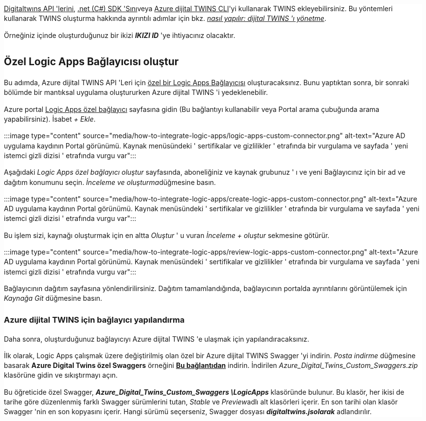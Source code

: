 [Digitaltwıns API 'lerini](how-to-use-apis-sdks.md), [.net (C#) SDK 'Sını](https://github.com/Azure/azure-sdk-for-net/tree/master/sdk/digitaltwins/Azure.DigitalTwins.Core)veya [Azure dijital TWINS CLI](how-to-use-cli.md)'yi kullanarak TWINS ekleyebilirsiniz. Bu yöntemleri kullanarak TWINS oluşturma hakkında ayrıntılı adımlar için bkz. [*nasıl yapılır: dijital TWINS 'ı yönetme*](how-to-manage-twin.md).

Örneğiniz içinde oluşturduğunuz bir ikizi **_IKIZI ID_** 'ye ihtiyacınız olacaktır.

## <a name="create-custom-logic-apps-connector"></a>Özel Logic Apps Bağlayıcısı oluştur

Bu adımda, Azure dijital TWINS API 'Leri için [özel bir Logic Apps Bağlayıcısı](../logic-apps/custom-connector-overview.md) oluşturacaksınız. Bunu yaptıktan sonra, bir sonraki bölümde bir mantıksal uygulama oluştururken Azure dijital TWINS 'i yedeklenebilir.

Azure portal [Logic Apps özel bağlayıcı](https://portal.azure.com/#blade/HubsExtension/BrowseResourceBlade/resourceType/Microsoft.Web%2FcustomApis) sayfasına gidin (Bu bağlantıyı kullanabilir veya Portal arama çubuğunda arama yapabilirsiniz). İsabet *+ Ekle*.

:::image type="content" source="media/how-to-integrate-logic-apps/logic-apps-custom-connector.png" alt-text="Azure AD uygulama kaydının Portal görünümü. Kaynak menüsündeki ' sertifikalar ve gizlilikler ' etrafında bir vurgulama ve sayfada ' yeni istemci gizli dizisi ' etrafında vurgu var":::

Aşağıdaki *Logic Apps özel bağlayıcı oluştur* sayfasında, aboneliğiniz ve kaynak grubunuz ' ı ve yeni Bağlayıcınız için bir ad ve dağıtım konumunu seçin. *İnceleme ve oluşturma*düğmesine basın. 

:::image type="content" source="media/how-to-integrate-logic-apps/create-logic-apps-custom-connector.png" alt-text="Azure AD uygulama kaydının Portal görünümü. Kaynak menüsündeki ' sertifikalar ve gizlilikler ' etrafında bir vurgulama ve sayfada ' yeni istemci gizli dizisi ' etrafında vurgu var":::

Bu işlem sizi, kaynağı oluşturmak için en altta *Oluştur* ' u vuran *İnceleme + oluştur* sekmesine götürür.

:::image type="content" source="media/how-to-integrate-logic-apps/review-logic-apps-custom-connector.png" alt-text="Azure AD uygulama kaydının Portal görünümü. Kaynak menüsündeki ' sertifikalar ve gizlilikler ' etrafında bir vurgulama ve sayfada ' yeni istemci gizli dizisi ' etrafında vurgu var":::

Bağlayıcının dağıtım sayfasına yönlendirilirsiniz. Dağıtım tamamlandığında, bağlayıcının portalda ayrıntılarını görüntülemek için *Kaynağa Git* düğmesine basın.

### <a name="configure-connector-for-azure-digital-twins"></a>Azure dijital TWINS için bağlayıcı yapılandırma

Daha sonra, oluşturduğunuz bağlayıcıyı Azure dijital TWINS 'e ulaşmak için yapılandıracaksınız.

İlk olarak, Logic Apps çalışmak üzere değiştirilmiş olan özel bir Azure dijital TWINS Swagger 'yi indirin. *Posta indirme* düğmesine basarak **Azure Digital Twins özel Swaggers** örneğini [**Bu bağlantıdan**](https://docs.microsoft.com/samples/azure-samples/digital-twins-custom-swaggers/azure-digital-twins-custom-swaggers/) indirin. İndirilen *Azure_Digital_Twins_Custom_Swaggers.zip* klasörüne gidin ve sıkıştırmayı açın. 

Bu öğreticide özel Swagger, _**Azure_Digital_Twins_Custom_Swaggers \LogicApps**_ klasöründe bulunur. Bu klasör, her ikisi de tarihe göre düzenlenmiş farklı Swagger sürümlerini tutan, *Stable* ve *Preview*adlı alt klasörleri içerir. En son tarihi olan klasör Swagger 'nin en son kopyasını içerir. Hangi sürümü seçerseniz, Swagger dosyası _**digitaltwins.jsolarak**_ adlandırılır.
